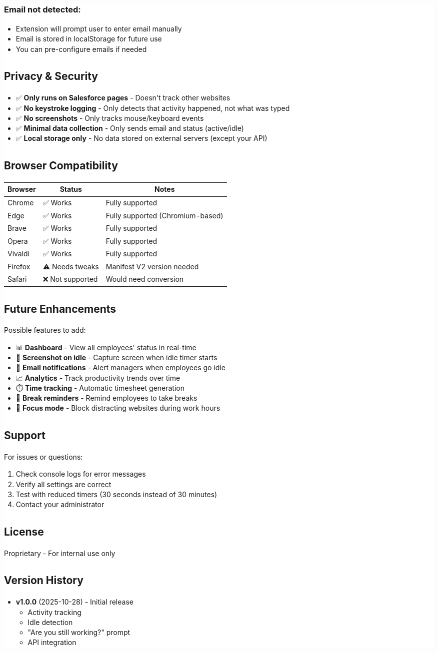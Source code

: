 ### Email not detected:

- Extension will prompt user to enter email manually
- Email is stored in localStorage for future use
- You can pre-configure emails if needed

## Privacy & Security

- ✅ **Only runs on Salesforce pages** - Doesn't track other websites
- ✅ **No keystroke logging** - Only detects that activity happened, not what was typed
- ✅ **No screenshots** - Only tracks mouse/keyboard events
- ✅ **Minimal data collection** - Only sends email and status (active/idle)
- ✅ **Local storage only** - No data stored on external servers (except your API)

## Browser Compatibility

| Browser | Status | Notes |
|---------|--------|-------|
| Chrome | ✅ Works | Fully supported |
| Edge | ✅ Works | Fully supported (Chromium-based) |
| Brave | ✅ Works | Fully supported |
| Opera | ✅ Works | Fully supported |
| Vivaldi | ✅ Works | Fully supported |
| Firefox | ⚠️ Needs tweaks | Manifest V2 version needed |
| Safari | ❌ Not supported | Would need conversion |

## Future Enhancements

Possible features to add:

- 📊 **Dashboard** - View all employees' status in real-time
- 📸 **Screenshot on idle** - Capture screen when idle timer starts
- 📧 **Email notifications** - Alert managers when employees go idle
- 📈 **Analytics** - Track productivity trends over time
- ⏱️ **Time tracking** - Automatic timesheet generation
- 🔔 **Break reminders** - Remind employees to take breaks
- 🎯 **Focus mode** - Block distracting websites during work hours

## Support

For issues or questions:
1. Check console logs for error messages
2. Verify all settings are correct
3. Test with reduced timers (30 seconds instead of 30 minutes)
4. Contact your administrator

## License

Proprietary - For internal use only

## Version History

- **v1.0.0** (2025-10-28) - Initial release
  - Activity tracking
  - Idle detection
  - "Are you still working?" prompt
  - API integration

